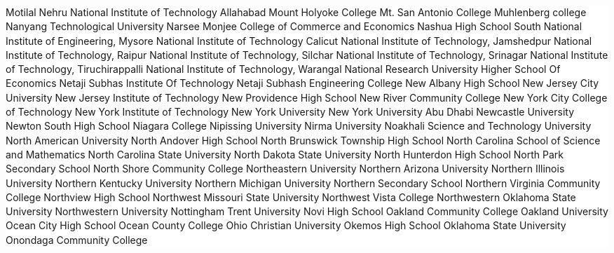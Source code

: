 Motilal Nehru National Institute of Technology Allahabad
Mount Holyoke College
Mt. San Antonio College
Muhlenberg college
Nanyang Technological University
Narsee Monjee College of Commerce and Economics
Nashua High School South
National Institute of Engineering, Mysore
National Institute of Technology Calicut
National Institute of Technology, Jamshedpur
National Institute of Technology, Raipur
National Institute of Technology, Silchar
National Institute of Technology, Srinagar
National Institute of Technology, Tiruchirappalli
National Institute of Technology, Warangal
National Research University Higher School Of Economics
Netaji Subhas Institute Of Technology
Netaji Subhash Engineering College
New Albany High School
New Jersey City University
New Jersey Institute of Technology
New Providence High School
New River Community College
New York City College of Technology
New York Institute of Technology
New York University
New York University Abu Dhabi
Newcastle University
Newton South High School
Niagara College
Nipissing University
Nirma University
Noakhali Science and Technology University
North American University
North Andover High School
North Brunswick Township High School
North Carolina School of Science and Mathematics
North Carolina State University
North Dakota State University
North Hunterdon High School
North Park Secondary School
North Shore Community College
Northeastern University
Northern Arizona University
Northern Illinois University
Northern Kentucky University
Northern Michigan University
Northern Secondary School
Northern Virginia Community College
Northview High School
Northwest Missouri State University
Northwest Vista College
Northwestern Oklahoma State University
Northwestern University
Nottingham Trent University
Novi High School
Oakland Community College
Oakland University
Ocean City High School
Ocean County College
Ohio Christian University
Okemos High School
Oklahoma State University
Onondaga Community College